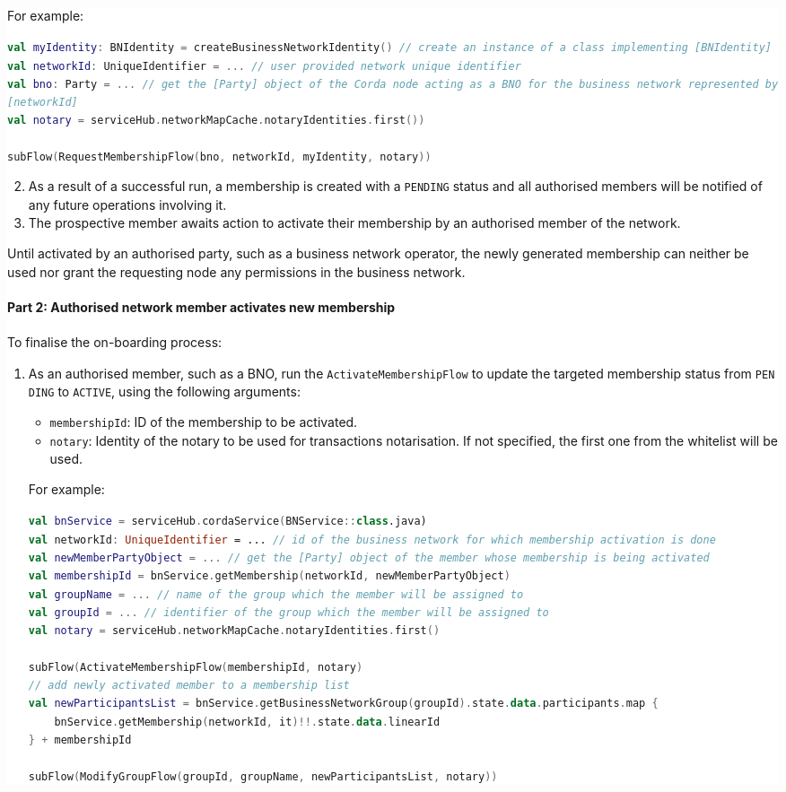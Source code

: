    For example:

   ```kotlin
   val myIdentity: BNIdentity = createBusinessNetworkIdentity() // create an instance of a class implementing [BNIdentity]
   val networkId: UniqueIdentifier = ... // user provided network unique identifier
   val bno: Party = ... // get the [Party] object of the Corda node acting as a BNO for the business network represented by [networkId]
   val notary = serviceHub.networkMapCache.notaryIdentities.first())

   subFlow(RequestMembershipFlow(bno, networkId, myIdentity, notary))
   ```

2. As a result of a successful run, a membership is created with a `PENDING` status and all authorised members will be notified of any future operations involving it.
3. The prospective member awaits action to activate their membership by an authorised member of the network.

Until activated by an authorised party, such as a business network operator, the newly generated membership can neither be used nor grant the requesting node any permissions in the business network.

#### Part 2: Authorised network member activates new membership

To finalise the on-boarding process:

1. As an authorised member, such as a BNO, run the `ActivateMembershipFlow` to update the targeted membership status from `PENDING` to `ACTIVE`, using the following arguments:

   - `membershipId`: ID of the membership to be activated.
   - `notary`: Identity of the notary to be used for transactions notarisation. If not specified, the first one from the whitelist will be used.

   For example:

   ```kotlin
   val bnService = serviceHub.cordaService(BNService::class.java)
   val networkId: UniqueIdentifier = ... // id of the business network for which membership activation is done
   val newMemberPartyObject = ... // get the [Party] object of the member whose membership is being activated
   val membershipId = bnService.getMembership(networkId, newMemberPartyObject)
   val groupName = ... // name of the group which the member will be assigned to
   val groupId = ... // identifier of the group which the member will be assigned to
   val notary = serviceHub.networkMapCache.notaryIdentities.first()

   subFlow(ActivateMembershipFlow(membershipId, notary)
   // add newly activated member to a membership list
   val newParticipantsList = bnService.getBusinessNetworkGroup(groupId).state.data.participants.map {
       bnService.getMembership(networkId, it)!!.state.data.linearId
   } + membershipId

   subFlow(ModifyGroupFlow(groupId, groupName, newParticipantsList, notary))
   ```
